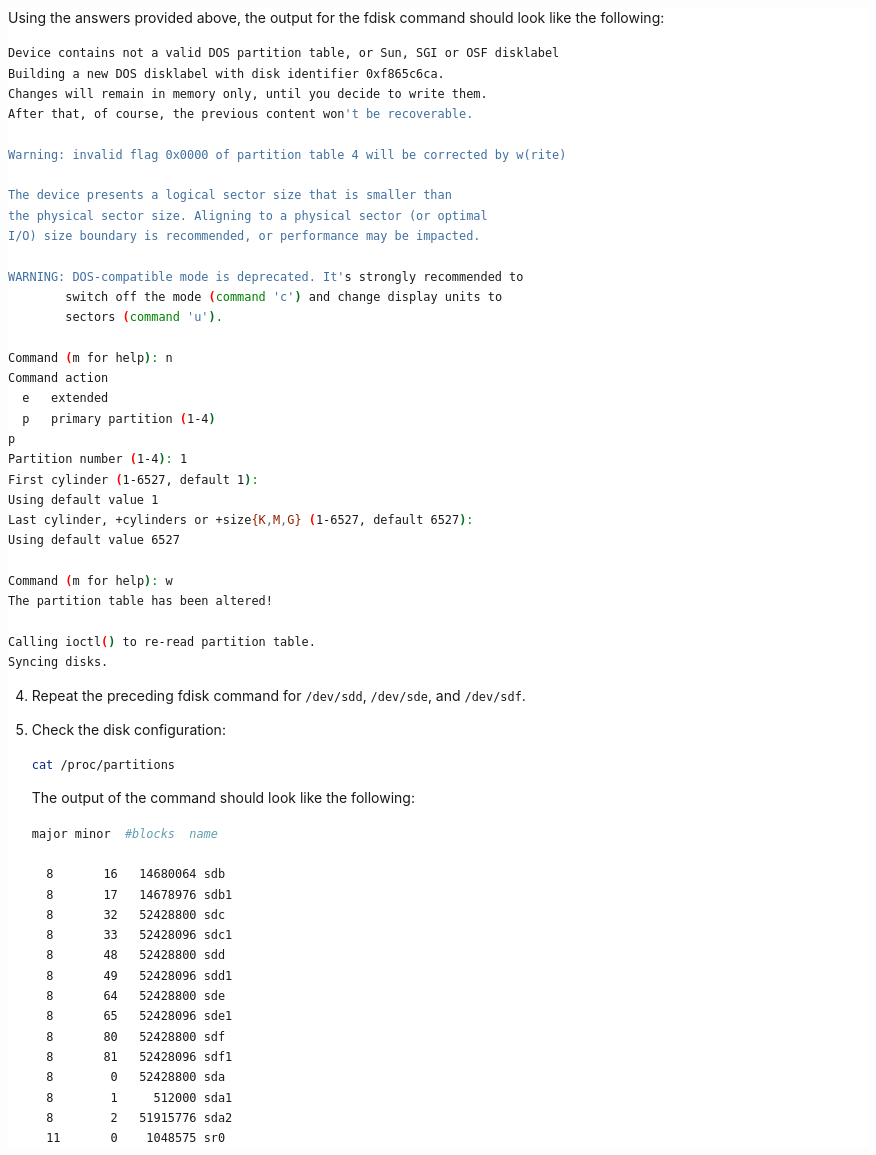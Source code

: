    Using the answers provided above, the output for the fdisk command should look like the following:

   ```bash
   Device contains not a valid DOS partition table, or Sun, SGI or OSF disklabel
   Building a new DOS disklabel with disk identifier 0xf865c6ca.
   Changes will remain in memory only, until you decide to write them.
   After that, of course, the previous content won't be recoverable.

   Warning: invalid flag 0x0000 of partition table 4 will be corrected by w(rite)

   The device presents a logical sector size that is smaller than
   the physical sector size. Aligning to a physical sector (or optimal
   I/O) size boundary is recommended, or performance may be impacted.

   WARNING: DOS-compatible mode is deprecated. It's strongly recommended to
           switch off the mode (command 'c') and change display units to
           sectors (command 'u').

   Command (m for help): n
   Command action
     e   extended
     p   primary partition (1-4)
   p
   Partition number (1-4): 1
   First cylinder (1-6527, default 1):
   Using default value 1
   Last cylinder, +cylinders or +size{K,M,G} (1-6527, default 6527):
   Using default value 6527

   Command (m for help): w
   The partition table has been altered!

   Calling ioctl() to re-read partition table.
   Syncing disks.
   ```

4. Repeat the preceding fdisk command for `/dev/sdd`, `/dev/sde`, and `/dev/sdf`.

5. Check the disk configuration:

   ```bash
   cat /proc/partitions
   ```

   The output of the command should look like the following:

   ```bash
   major minor  #blocks  name

     8       16   14680064 sdb
     8       17   14678976 sdb1
     8       32   52428800 sdc
     8       33   52428096 sdc1
     8       48   52428800 sdd
     8       49   52428096 sdd1
     8       64   52428800 sde
     8       65   52428096 sde1
     8       80   52428800 sdf
     8       81   52428096 sdf1
     8        0   52428800 sda
     8        1     512000 sda1
     8        2   51915776 sda2
     11       0    1048575 sr0
   ```

